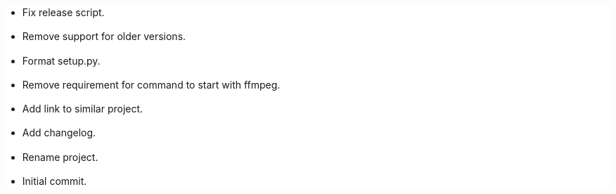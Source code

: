 * Fix release script.

* Remove support for older versions.

* Format setup.py.

* Remove requirement for command to start with ffmpeg.

* Add link to similar project.

* Add changelog.

* Rename project.

* Initial commit.



